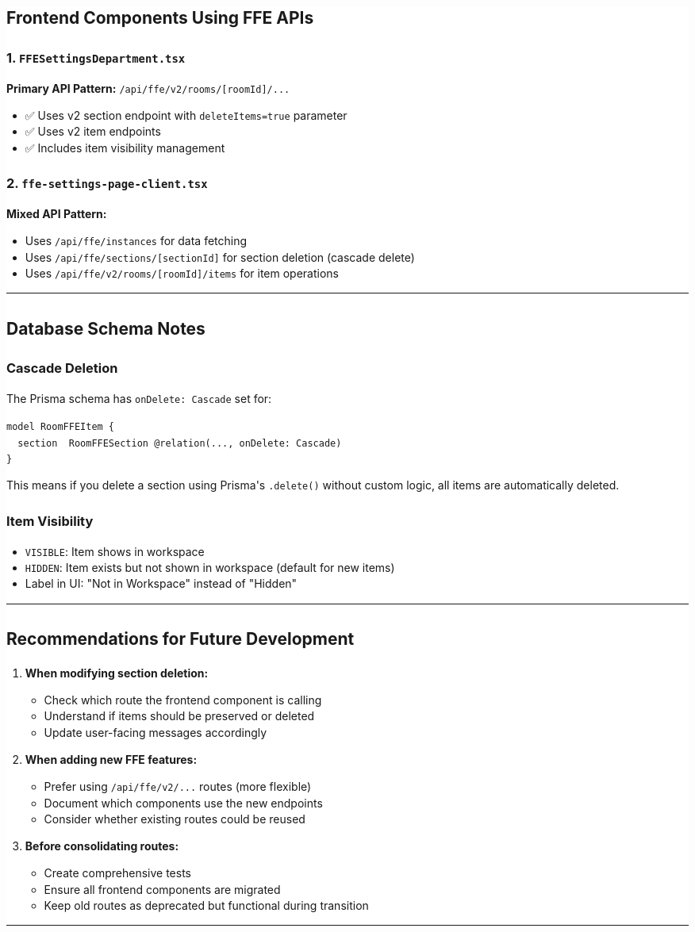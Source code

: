 
## Frontend Components Using FFE APIs

### 1. `FFESettingsDepartment.tsx`
**Primary API Pattern:** `/api/ffe/v2/rooms/[roomId]/...`
- ✅ Uses v2 section endpoint with `deleteItems=true` parameter
- ✅ Uses v2 item endpoints
- ✅ Includes item visibility management

### 2. `ffe-settings-page-client.tsx`
**Mixed API Pattern:**
- Uses `/api/ffe/instances` for data fetching
- Uses `/api/ffe/sections/[sectionId]` for section deletion (cascade delete)
- Uses `/api/ffe/v2/rooms/[roomId]/items` for item operations

---

## Database Schema Notes

### Cascade Deletion
The Prisma schema has `onDelete: Cascade` set for:
```prisma
model RoomFFEItem {
  section  RoomFFESection @relation(..., onDelete: Cascade)
}
```
This means if you delete a section using Prisma's `.delete()` without custom logic, all items are automatically deleted.

### Item Visibility
- `VISIBLE`: Item shows in workspace
- `HIDDEN`: Item exists but not shown in workspace (default for new items)
- Label in UI: "Not in Workspace" instead of "Hidden"

---

## Recommendations for Future Development

1. **When modifying section deletion:**
   - Check which route the frontend component is calling
   - Understand if items should be preserved or deleted
   - Update user-facing messages accordingly

2. **When adding new FFE features:**
   - Prefer using `/api/ffe/v2/...` routes (more flexible)
   - Document which components use the new endpoints
   - Consider whether existing routes could be reused

3. **Before consolidating routes:**
   - Create comprehensive tests
   - Ensure all frontend components are migrated
   - Keep old routes as deprecated but functional during transition

---